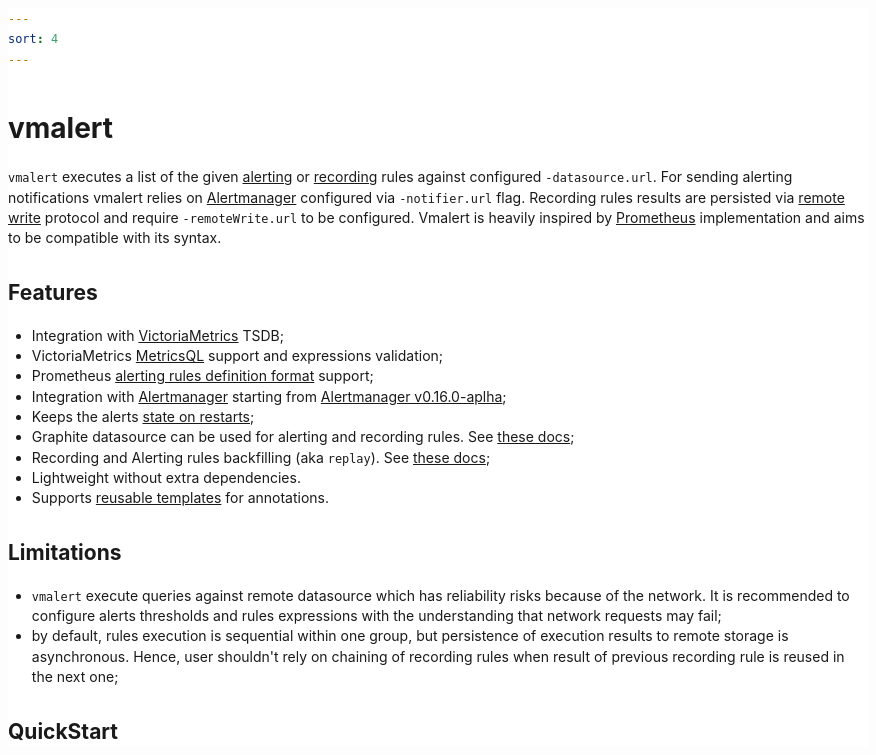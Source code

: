 ```yaml
---
sort: 4
---
```


# vmalert

`vmalert` executes a list of the given [alerting](https://prometheus.io/docs/prometheus/latest/configuration/alerting_rules/)
or [recording](https://prometheus.io/docs/prometheus/latest/configuration/recording_rules/)
rules against configured `-datasource.url`. For sending alerting notifications
vmalert relies on [Alertmanager](https://github.com/prometheus/alertmanager) configured via `-notifier.url` flag.
Recording rules results are persisted via [remote write](https://prometheus.io/docs/prometheus/latest/storage/#remote-storage-integrations)
protocol and require `-remoteWrite.url` to be configured.
Vmalert is heavily inspired by [Prometheus](https://prometheus.io/docs/alerting/latest/overview/)
implementation and aims to be compatible with its syntax.

## Features

* Integration with [VictoriaMetrics](https://github.com/VictoriaMetrics/VictoriaMetrics) TSDB;
* VictoriaMetrics [MetricsQL](https://docs.victoriametrics.com/MetricsQL.html)
  support and expressions validation;
* Prometheus [alerting rules definition format](https://prometheus.io/docs/prometheus/latest/configuration/alerting_rules/#defining-alerting-rules)
  support;
* Integration with [Alertmanager](https://github.com/prometheus/alertmanager) starting from [Alertmanager v0.16.0-aplha](https://github.com/prometheus/alertmanager/releases/tag/v0.16.0-alpha.0);
* Keeps the alerts [state on restarts](#alerts-state-on-restarts);
* Graphite datasource can be used for alerting and recording rules. See [these docs](#graphite);
* Recording and Alerting rules backfilling (aka `replay`). See [these docs](#rules-backfilling);
* Lightweight without extra dependencies.
* Supports [reusable templates](#reusable-templates) for annotations.

## Limitations

* `vmalert` execute queries against remote datasource which has reliability risks because of the network.
  It is recommended to configure alerts thresholds and rules expressions with the understanding that network
  requests may fail;
* by default, rules execution is sequential within one group, but persistence of execution results to remote
  storage is asynchronous. Hence, user shouldn't rely on chaining of recording rules when result of previous
  recording rule is reused in the next one;

## QuickStart

